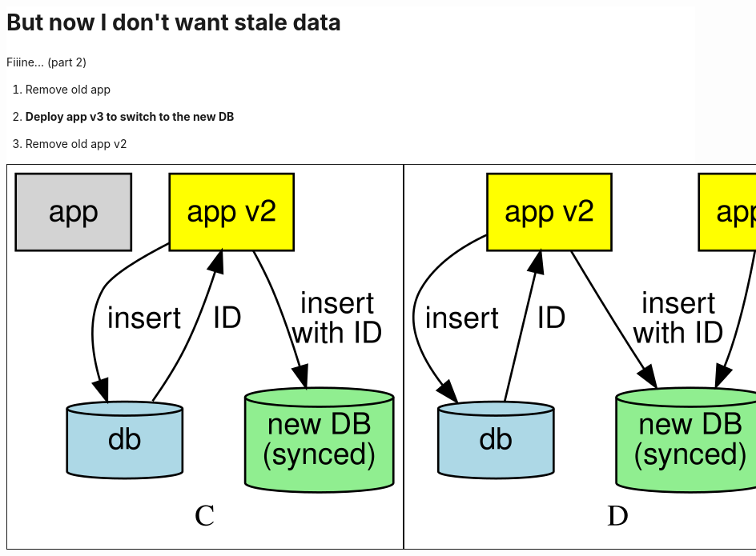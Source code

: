 # But now I don't want stale data

Fiiine... (part 2)

1. Remove old app

1. __Deploy app v3 to switch to the new DB__

1. Remove old app v2

<div style="display:flex">
<img src="img/4c.svg" border="1">
<img src="img/4d.svg" border="1">